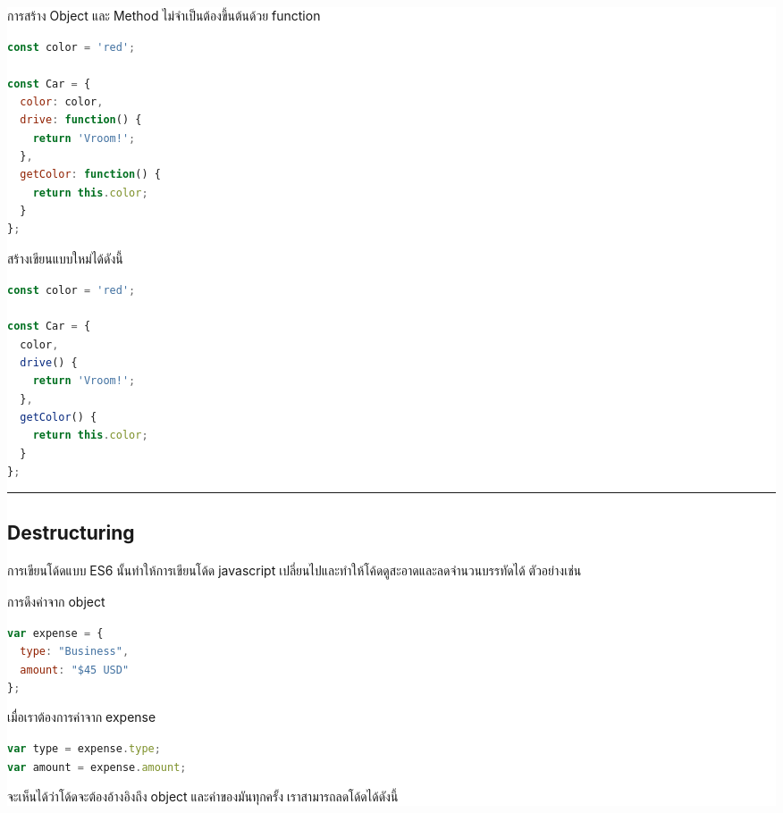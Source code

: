 การสร้าง​ Object และ Method ไม่จำเป็นต้องขึ้นต้นด้วย function

```javascript
const color = 'red';

const Car = {  
  color: color,
  drive: function() {
    return 'Vroom!';
  },
  getColor: function() {
    return this.color;
  }
};
```

สร้างเขียนแบบใหม่ได้ดังนี้

```javascript
const color = 'red';

const Car = {  
  color,
  drive() {
    return 'Vroom!';
  },
  getColor() {
    return this.color;
  }
};
```

***
## Destructuring
การเขียนโด้ดแบบ ES6 นั้นทำให้การเขียนโด้ด javascript เปลี่ยนไปและทำให้โค้ดดูสะอาดและลดจำนวนบรรทัดได้ ตัวอย่างเช่น

การดึงค่าจาก object

```javascript
var expense = {  
  type: "Business",
  amount: "$45 USD"
};

```

เมื่อเราต้องการค่าจาก expense

```javascript
var type = expense.type;  
var amount = expense.amount;
```

จะเห็นได้ว่าโด้ดจะต้องอ้างอิงถึง object และค่าของมันทุกครั้ง เราสามารถลดโด้ดได้ดังนี้

